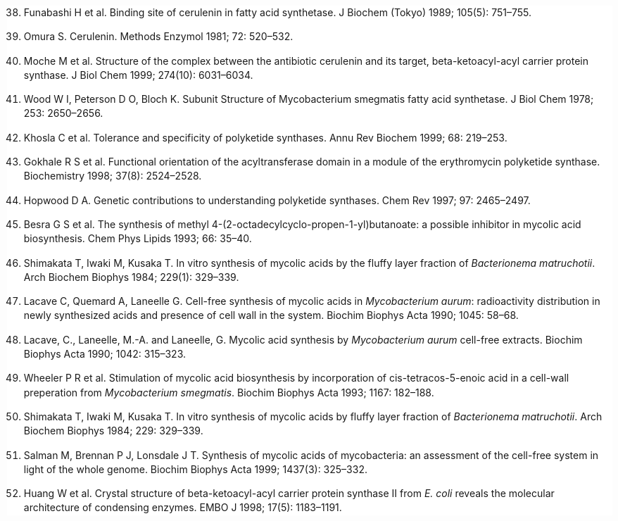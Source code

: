 38. Funabashi H et al. Binding site of cerulenin in fatty acid synthetase. J Biochem (Tokyo) 1989; 105(5): 751–755.
39. Omura S. Cerulenin. Methods Enzymol 1981; 72: 520–532.
40. Moche M et al. Structure of the complex between the antibiotic cerulenin and its target, beta-ketoacyl-acyl carrier protein synthase. J Biol Chem 1999; 274(10): 6031–6034.
41. Wood W I, Peterson D O, Bloch K. Subunit Structure of Mycobacterium smegmatis fatty acid synthetase. J Biol Chem 1978; 253: 2650–2656.
42. Khosla C et al. Tolerance and specificity of polyketide synthases. Annu Rev Biochem 1999; 68: 219–253.
43. Gokhale R S et al. Functional orientation of the acyltransferase domain in a module of the erythromycin polyketide synthase. Biochemistry 1998; 37(8): 2524–2528.
44. Hopwood D A. Genetic contributions to understanding polyketide synthases. Chem Rev 1997; 97: 2465–2497.
45. Besra G S et al. The synthesis of methyl 4-(2-octadecylcyclo-propen-1-yl)butanoate: a possible inhibitor in mycolic acid biosynthesis. Chem Phys Lipids 1993; 66: 35–40.
46. Shimakata T, Iwaki M, Kusaka T. In vitro synthesis of mycolic acids by the fluffy layer fraction of *Bacterionema matruchotii*. Arch Biochem Biophys 1984; 229(1): 329–339.

47. Lacave C, Quemard A, Laneelle G. Cell-free synthesis of mycolic acids in *Mycobacterium aurum*: radioactivity distribution in newly synthesized acids and presence of cell wall in the system. Biochim Biophys Acta 1990; 1045: 58–68.
48. Lacave, C., Laneelle, M.-A. and Laneelle, G. Mycolic acid synthesis by *Mycobacterium aurum* cell-free extracts. Biochim Biophys Acta 1990; 1042: 315–323.
49. Wheeler P R et al. Stimulation of mycolic acid biosynthesis by incorporation of cis-tetracos-5-enoic acid in a cell-wall preperation from *Mycobacterium smegmatis*. Biochim Biophys Acta 1993; 1167: 182–188.
50. Shimakata T, Iwaki M, Kusaka T. In vitro synthesis of mycolic acids by fluffy layer fraction of *Bacterionema matruchotii*. Arch Biochem Biophys 1984; 229: 329–339.
51. Salman M, Brennan P J, Lonsdale J T. Synthesis of mycolic acids of mycobacteria: an assessment of the cell-free system in light of the whole genome. Biochim Biophys Acta 1999; 1437(3): 325–332.
52. Huang W et al. Crystal structure of beta-ketoacyl-acyl carrier protein synthase II from *E. coli* reveals the molecular architecture of condensing enzymes. EMBO J 1998; 17(5): 1183–1191.
